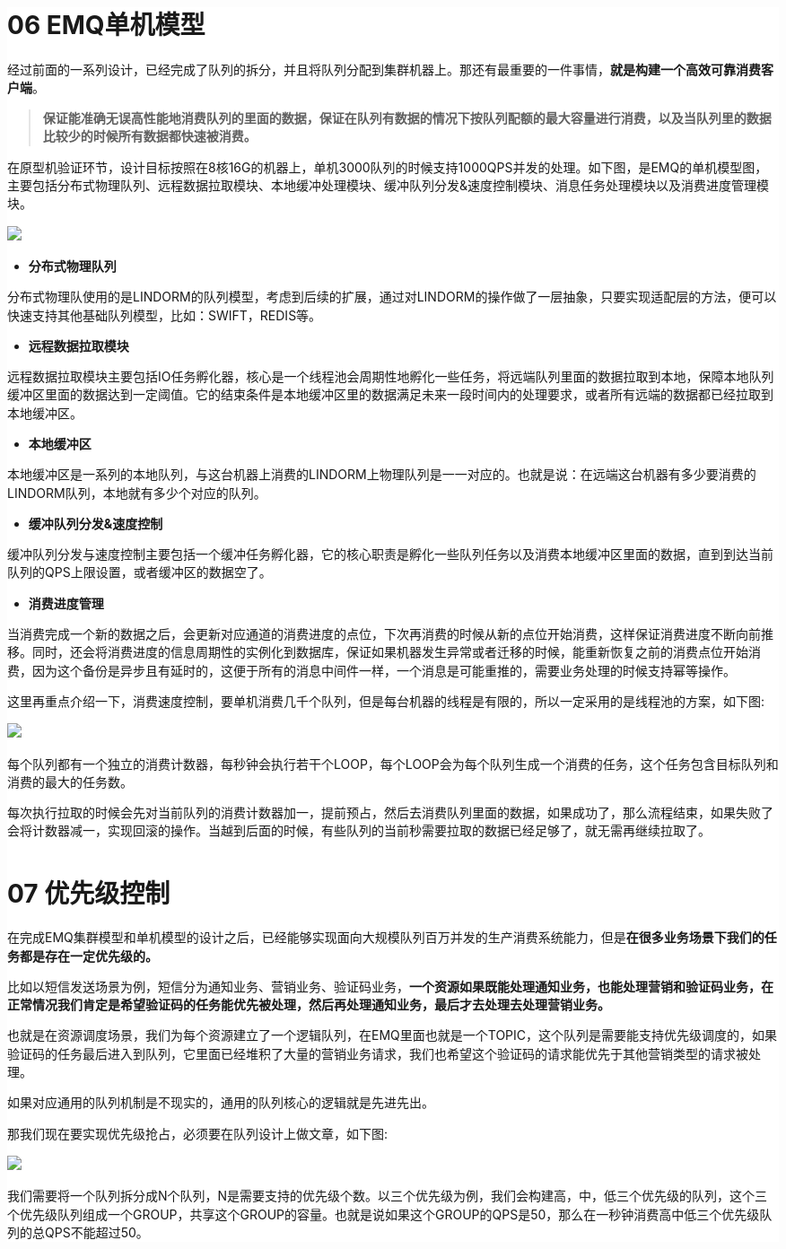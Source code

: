 06 EMQ单机模型
==========

经过前面的一系列设计，已经完成了队列的拆分，并且将队列分配到集群机器上。那还有最重要的一件事情，**就是构建一个高效可靠消费客户端**。

> **保证能准确无误高性能地消费队列的里面的数据，保证在队列有数据的情况下按队列配额的最大容量进行消费，以及当队列里的数据比较少的时候所有数据都快速被消费。**

在原型机验证环节，设计目标按照在8核16G的机器上，单机3000队列的时候支持1000QPS并发的处理。如下图，是EMQ的单机模型图，主要包括分布式物理队列、远程数据拉取模块、本地缓冲处理模块、缓冲队列分发&速度控制模块、消息任务处理模块以及消费进度管理模块。

![](https://p9.itc.cn/q_70/images03/20221127/f9873dc960044056bd63eac8fb04db5f.png)

*   **分布式物理队列**

分布式物理队使用的是LINDORM的队列模型，考虑到后续的扩展，通过对LINDORM的操作做了一层抽象，只要实现适配层的方法，便可以快速支持其他基础队列模型，比如：SWIFT，REDIS等。

*   **远程数据拉取模块**

远程数据拉取模块主要包括IO任务孵化器，核心是一个线程池会周期性地孵化一些任务，将远端队列里面的数据拉取到本地，保障本地队列缓冲区里面的数据达到一定阈值。它的结束条件是本地缓冲区里的数据满足未来一段时间内的处理要求，或者所有远端的数据都已经拉取到本地缓冲区。

*   **本地缓冲区**

本地缓冲区是一系列的本地队列，与这台机器上消费的LINDORM上物理队列是一一对应的。也就是说：在远端这台机器有多少要消费的LINDORM队列，本地就有多少个对应的队列。

*   **缓冲队列分发&速度控制**

缓冲队列分发与速度控制主要包括一个缓冲任务孵化器，它的核心职责是孵化一些队列任务以及消费本地缓冲区里面的数据，直到到达当前队列的QPS上限设置，或者缓冲区的数据空了。

*   **消费进度管理**

当消费完成一个新的数据之后，会更新对应通道的消费进度的点位，下次再消费的时候从新的点位开始消费，这样保证消费进度不断向前推移。同时，还会将消费进度的信息周期性的实例化到数据库，保证如果机器发生异常或者迁移的时候，能重新恢复之前的消费点位开始消费，因为这个备份是异步且有延时的，这便于所有的消息中间件一样，一个消息是可能重推的，需要业务处理的时候支持幂等操作。

这里再重点介绍一下，消费速度控制，要单机消费几千个队列，但是每台机器的线程是有限的，所以一定采用的是线程池的方案，如下图:

![](https://p8.itc.cn/q_70/images03/20221127/fa60b1fa34254adaa117984bb82cd53a.png)

每个队列都有一个独立的消费计数器，每秒钟会执行若干个LOOP，每个LOOP会为每个队列生成一个消费的任务，这个任务包含目标队列和消费的最大的任务数。

每次执行拉取的时候会先对当前队列的消费计数器加一，提前预占，然后去消费队列里面的数据，如果成功了，那么流程结束，如果失败了会将计数器减一，实现回滚的操作。当越到后面的时候，有些队列的当前秒需要拉取的数据已经足够了，就无需再继续拉取了。

07 优先级控制
========

在完成EMQ集群模型和单机模型的设计之后，已经能够实现面向大规模队列百万并发的生产消费系统能力，但是**在很多业务场景下我们的任务都是存在一定优先级的。**

比如以短信发送场景为例，短信分为通知业务、营销业务、验证码业务，**一个资源如果既能处理通知业务，也能处理营销和验证码业务，在正常情况我们肯定是希望验证码的任务能优先被处理，然后再处理通知业务，最后才去处理去处理营销业务。**

也就是在资源调度场景，我们为每个资源建立了一个逻辑队列，在EMQ里面也就是一个TOPIC，这个队列是需要能支持优先级调度的，如果验证码的任务最后进入到队列，它里面已经堆积了大量的营销业务请求，我们也希望这个验证码的请求能优先于其他营销类型的请求被处理。

如果对应通用的队列机制是不现实的，通用的队列核心的逻辑就是先进先出。

那我们现在要实现优先级抢占，必须要在队列设计上做文章，如下图:

![](https://p6.itc.cn/q_70/images03/20221127/5e5aaf15cbb0437d9311efadfce509f9.png)

我们需要将一个队列拆分成N个队列，N是需要支持的优先级个数。以三个优先级为例，我们会构建高，中，低三个优先级的队列，这个三个优先级队列组成一个GROUP，共享这个GROUP的容量。也就是说如果这个GROUP的QPS是50，那么在一秒钟消费高中低三个优先级队列的总QPS不能超过50。
